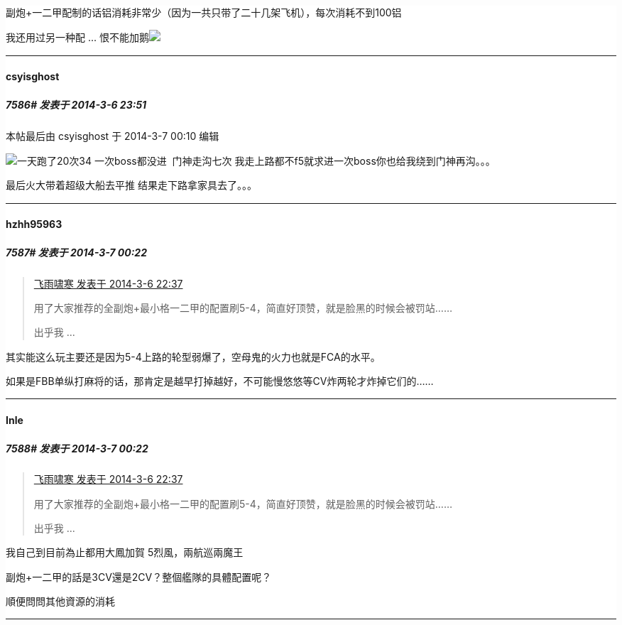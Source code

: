 副炮+一二甲配制的话铝消耗非常少（因为一共只带了二十几架飞机），每次消耗不到100铝


我还用过另一种配 ...</blockquote>
恨不能加鹅<img src="https://static.saraba1st.com/image/smiley/zdl/160.gif" referrerpolicy="no-referrer">


-----

####  csyisghost  
##### 7586#       发表于 2014-3-6 23:51


 本帖最后由 csyisghost 于 2014-3-7 00:10 编辑 

<img src="https://static.saraba1st.com/image/smiley/face/04.gif" referrerpolicy="no-referrer">一天跑了20次34 一次boss都没进  门神走沟七次 我走上路都不f5就求进一次boss你也给我绕到门神再沟。。。


最后火大带着超级大船去平推 结果走下路拿家具去了。。。


-----

####  hzhh95963  
##### 7587#       发表于 2014-3-7 00:22


<blockquote><a href="httphttps://bbs.saraba1st.com/2b/forum.php?mod=redirect&amp;goto=findpost&amp;pid=24704528&amp;ptid=930880" target="_blank">飞雨啸寒 发表于 2014-3-6 22:37</a>

用了大家推荐的全副炮+最小格一二甲的配置刷5-4，简直好顶赞，就是脸黑的时候会被罚站……


出乎我 ...</blockquote>
其实能这么玩主要还是因为5-4上路的轮型弱爆了，空母鬼的火力也就是FCA的水平。

如果是FBB单纵打麻将的话，那肯定是越早打掉越好，不可能慢悠悠等CV炸两轮才炸掉它们的……


-----

####  Inle  
##### 7588#       发表于 2014-3-7 00:22


<blockquote><a href="httphttps://bbs.saraba1st.com/2b/forum.php?mod=redirect&amp;goto=findpost&amp;pid=24704528&amp;ptid=930880" target="_blank">飞雨啸寒 发表于 2014-3-6 22:37</a>

用了大家推荐的全副炮+最小格一二甲的配置刷5-4，简直好顶赞，就是脸黑的时候会被罚站……


出乎我 ...</blockquote>
我自己到目前為止都用大鳳加賀 5烈風，兩航巡兩魔王


副炮+一二甲的話是3CV還是2CV？整個艦隊的具體配置呢？

順便問問其他資源的消耗


-----
